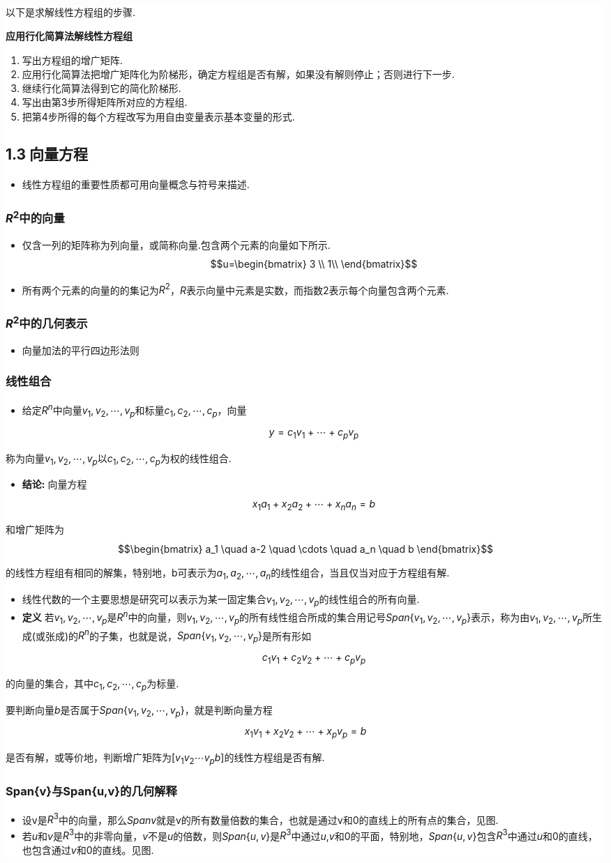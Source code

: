 以下是求解线性方程组的步骤.

**应用行化简算法解线性方程组**
1. 写出方程组的增广矩阵.
2. 应用行化简算法把增广矩阵化为阶梯形，确定方程组是否有解，如果没有解则停止；否则进行下一步.
3. 继续行化简算法得到它的简化阶梯形.
4. 写出由第3步所得矩阵所对应的方程组.
5. 把第4步所得的每个方程改写为用自由变量表示基本变量的形式.

## 1.3 向量方程
- 线性方程组的重要性质都可用向量概念与符号来描述.

### $R^2$中的向量
- 仅含一列的矩阵称为列向量，或简称向量.包含两个元素的向量如下所示.
$$u=\begin{bmatrix}
    3 \\ 1\\
\end{bmatrix}$$

- 所有两个元素的向量的的集记为$R^2$，$R$表示向量中元素是实数，而指数2表示每个向量包含两个元素.

### $R^2$中的几何表示
- 向量加法的平行四边形法则

### 线性组合
- 给定$R^n$中向量$v_1,v_2,\cdots,v_p$和标量$c_1,c_2,\cdots,c_p$，向量
$$y=c_1v_1+\cdots+c_pv_p$$

称为向量$v_1,v_2,\cdots,v_p$以$c_1,c_2,\cdots,c_p$为权的线性组合.

- **结论:** 向量方程
$$x_1a_1+x_2a_2+\cdots+x_na_n=b$$

和增广矩阵为
$$\begin{bmatrix}
    a_1 \quad a-2 \quad \cdots \quad a_n \quad b 
\end{bmatrix}$$

的线性方程组有相同的解集，特别地，b可表示为$a_1,a_2,\cdots,a_n$的线性组合，当且仅当对应于方程组有解.

- 线性代数的一个主要思想是研究可以表示为某一固定集合${v_1,v_2,\cdots,v_p}$的线性组合的所有向量.
$\qquad$
- **定义** 若$v_1,v_2,\cdots,v_p$是$R^n$中的向量，则$v_1,v_2,\cdots,v_p$的所有线性组合所成的集合用记号$Span\{v_1,v_2,\cdots,v_p\}$表示，称为由$v_1,v_2,\cdots,v_p$所生成(或张成)的$R^n$的子集，也就是说，$Span\{v_1,v_2,\cdots,v_p\}$是所有形如
$$c_1v_1+c_2v_2+\cdots+c_pv_p$$

的向量的集合，其中$c_1,c_2,\cdots,c_p$为标量.

要判断向量$b$是否属于$Span\{v_1,v_2,\cdots,v_p\}$，就是判断向量方程
$$x_1v_1+x_2v_2+\cdots+x_pv_p=b$$

是否有解，或等价地，判断增广矩阵为$[v_1 v_2 \cdots v_p b]$的线性方程组是否有解.

### Span{v}与Span{u,v}的几何解释
- 设v是$R^3$中的向量，那么$Span{v}$就是v的所有数量倍数的集合，也就是通过v和0的直线上的所有点的集合，见图.
$\quad$
- 若$u$和$v$是$R^3$中的非零向量，$v$不是$u$的倍数，则$Span\{u,v\}$是$R^3$中通过$u$,$v$和0的平面，特别地，$Span\{u,v\}$包含$R^3$中通过$u$和0的直线，也包含通过$v$和0的直线。见图.